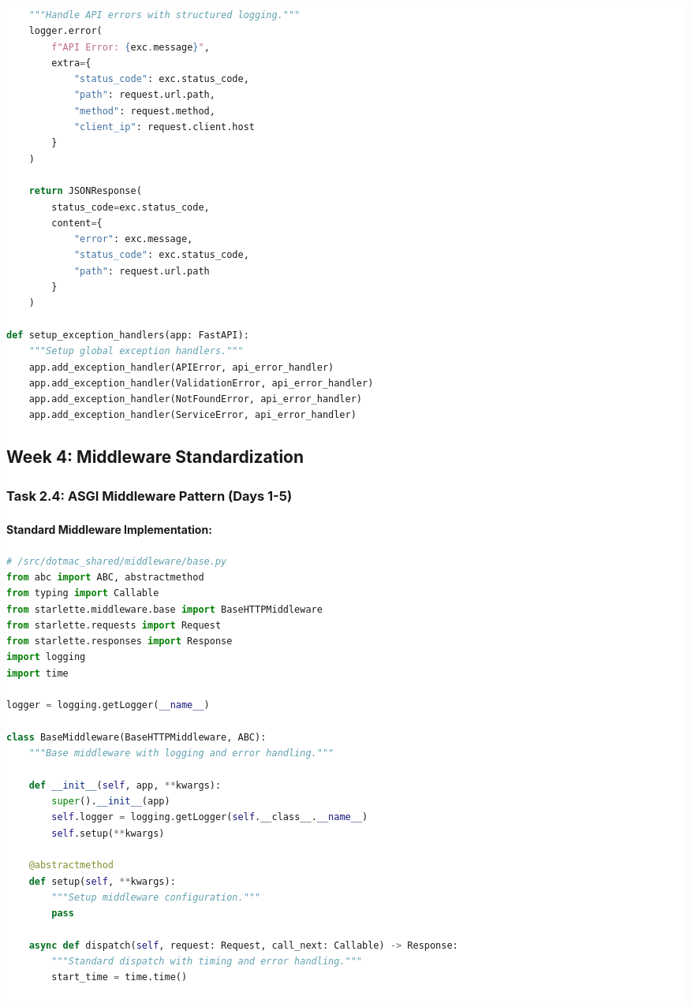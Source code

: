 ```python
    """Handle API errors with structured logging."""
    logger.error(
        f"API Error: {exc.message}",
        extra={
            "status_code": exc.status_code,
            "path": request.url.path,
            "method": request.method,
            "client_ip": request.client.host
        }
    )
    
    return JSONResponse(
        status_code=exc.status_code,
        content={
            "error": exc.message,
            "status_code": exc.status_code,
            "path": request.url.path
        }
    )

def setup_exception_handlers(app: FastAPI):
    """Setup global exception handlers."""
    app.add_exception_handler(APIError, api_error_handler)
    app.add_exception_handler(ValidationError, api_error_handler)
    app.add_exception_handler(NotFoundError, api_error_handler)
    app.add_exception_handler(ServiceError, api_error_handler)
```

## Week 4: Middleware Standardization

### Task 2.4: ASGI Middleware Pattern (Days 1-5)

#### Standard Middleware Implementation:
```python
# /src/dotmac_shared/middleware/base.py
from abc import ABC, abstractmethod
from typing import Callable
from starlette.middleware.base import BaseHTTPMiddleware
from starlette.requests import Request
from starlette.responses import Response
import logging
import time

logger = logging.getLogger(__name__)

class BaseMiddleware(BaseHTTPMiddleware, ABC):
    """Base middleware with logging and error handling."""
    
    def __init__(self, app, **kwargs):
        super().__init__(app)
        self.logger = logging.getLogger(self.__class__.__name__)
        self.setup(**kwargs)
    
    @abstractmethod
    def setup(self, **kwargs):
        """Setup middleware configuration."""
        pass
    
    async def dispatch(self, request: Request, call_next: Callable) -> Response:
        """Standard dispatch with timing and error handling."""
        start_time = time.time()
        
```